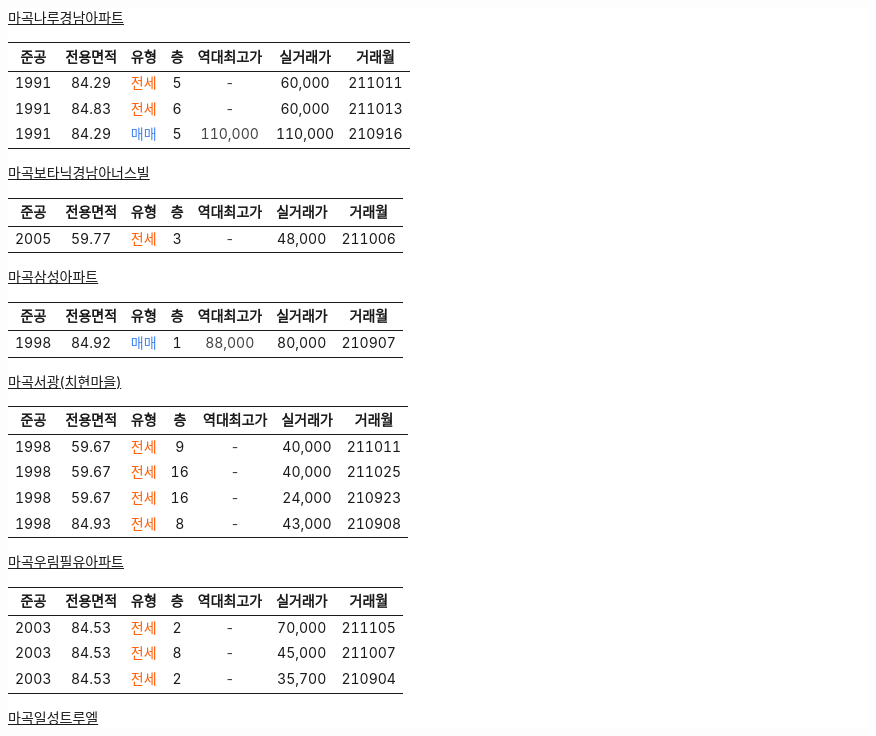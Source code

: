 [마곡나루경남아파트](https://search.naver.com/search.naver?query=%EC%84%9C%EC%9A%B8%ED%8A%B9%EB%B3%84%EC%8B%9C+%EA%B0%95%EC%84%9C%EA%B5%AC+%EB%B0%A9%ED%99%94%EB%8F%99+%EB%A7%88%EA%B3%A1%EB%82%98%EB%A3%A8%EA%B2%BD%EB%82%A8%EC%95%84%ED%8C%8C%ED%8A%B8)

|준공|전용면적|유형|층|역대최고가|실거래가|거래월|
|:---:|:---:|:---:|:---:|:---:|:---:|:---:|
|1991|84.29|<span style="color:#ff5a00">전세</span>|5|<span style="color:#444444">-</span>|60,000|211011|
|1991|84.83|<span style="color:#ff5a00">전세</span>|6|<span style="color:#444444">-</span>|60,000|211013|
|1991|84.29|<span style="color:#4285f3">매매</span>|5|<span style="color:#444444">110,000</span>|110,000|210916|

[마곡보타닉경남아너스빌](https://search.naver.com/search.naver?query=%EC%84%9C%EC%9A%B8%ED%8A%B9%EB%B3%84%EC%8B%9C+%EA%B0%95%EC%84%9C%EA%B5%AC+%EB%B0%A9%ED%99%94%EB%8F%99+%EB%A7%88%EA%B3%A1%EB%B3%B4%ED%83%80%EB%8B%89%EA%B2%BD%EB%82%A8%EC%95%84%EB%84%88%EC%8A%A4%EB%B9%8C)

|준공|전용면적|유형|층|역대최고가|실거래가|거래월|
|:---:|:---:|:---:|:---:|:---:|:---:|:---:|
|2005|59.77|<span style="color:#ff5a00">전세</span>|3|<span style="color:#444444">-</span>|48,000|211006|

[마곡삼성아파트](https://search.naver.com/search.naver?query=%EC%84%9C%EC%9A%B8%ED%8A%B9%EB%B3%84%EC%8B%9C+%EA%B0%95%EC%84%9C%EA%B5%AC+%EB%B0%A9%ED%99%94%EB%8F%99+%EB%A7%88%EA%B3%A1%EC%82%BC%EC%84%B1%EC%95%84%ED%8C%8C%ED%8A%B8)

|준공|전용면적|유형|층|역대최고가|실거래가|거래월|
|:---:|:---:|:---:|:---:|:---:|:---:|:---:|
|1998|84.92|<span style="color:#4285f3">매매</span>|1|<span style="color:#444444">88,000</span>|80,000|210907|

[마곡서광(치현마을)](https://search.naver.com/search.naver?query=%EC%84%9C%EC%9A%B8%ED%8A%B9%EB%B3%84%EC%8B%9C+%EA%B0%95%EC%84%9C%EA%B5%AC+%EB%B0%A9%ED%99%94%EB%8F%99+%EB%A7%88%EA%B3%A1%EC%84%9C%EA%B4%91%28%EC%B9%98%ED%98%84%EB%A7%88%EC%9D%84%29)

|준공|전용면적|유형|층|역대최고가|실거래가|거래월|
|:---:|:---:|:---:|:---:|:---:|:---:|:---:|
|1998|59.67|<span style="color:#ff5a00">전세</span>|9|<span style="color:#444444">-</span>|40,000|211011|
|1998|59.67|<span style="color:#ff5a00">전세</span>|16|<span style="color:#444444">-</span>|40,000|211025|
|1998|59.67|<span style="color:#ff5a00">전세</span>|16|<span style="color:#444444">-</span>|24,000|210923|
|1998|84.93|<span style="color:#ff5a00">전세</span>|8|<span style="color:#444444">-</span>|43,000|210908|

[마곡우림필유아파트](https://search.naver.com/search.naver?query=%EC%84%9C%EC%9A%B8%ED%8A%B9%EB%B3%84%EC%8B%9C+%EA%B0%95%EC%84%9C%EA%B5%AC+%EB%B0%A9%ED%99%94%EB%8F%99+%EB%A7%88%EA%B3%A1%EC%9A%B0%EB%A6%BC%ED%95%84%EC%9C%A0%EC%95%84%ED%8C%8C%ED%8A%B8)

|준공|전용면적|유형|층|역대최고가|실거래가|거래월|
|:---:|:---:|:---:|:---:|:---:|:---:|:---:|
|2003|84.53|<span style="color:#ff5a00">전세</span>|2|<span style="color:#444444">-</span>|70,000|211105|
|2003|84.53|<span style="color:#ff5a00">전세</span>|8|<span style="color:#444444">-</span>|45,000|211007|
|2003|84.53|<span style="color:#ff5a00">전세</span>|2|<span style="color:#444444">-</span>|35,700|210904|

[마곡일성트루엘](https://search.naver.com/search.naver?query=%EC%84%9C%EC%9A%B8%ED%8A%B9%EB%B3%84%EC%8B%9C+%EA%B0%95%EC%84%9C%EA%B5%AC+%EB%B0%A9%ED%99%94%EB%8F%99+%EB%A7%88%EA%B3%A1%EC%9D%BC%EC%84%B1%ED%8A%B8%EB%A3%A8%EC%97%98)
